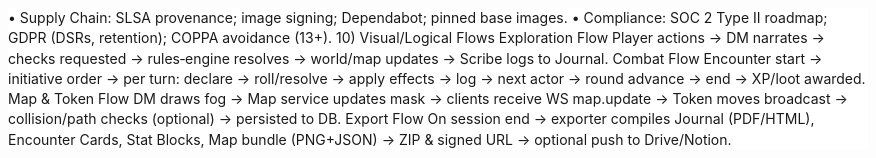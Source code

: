•
Supply Chain: SLSA provenance; image signing; Dependabot; pinned base images.
•
Compliance: SOC 2 Type II roadmap; GDPR (DSRs, retention); COPPA avoidance (13+).
10) Visual/Logical Flows
Exploration Flow
Player actions → DM narrates → checks requested → rules‑engine resolves → world/map updates → Scribe logs to Journal.
Combat Flow
Encounter start → initiative order → per turn: declare → roll/resolve → apply effects → log → next actor → round advance → end → XP/loot awarded.
Map & Token Flow
DM draws fog → Map service updates mask → clients receive WS map.update → Token moves broadcast → collision/path checks (optional) → persisted to DB.
Export Flow
On session end → exporter compiles Journal (PDF/HTML), Encounter Cards, Stat Blocks, Map bundle (PNG+JSON) → ZIP & signed URL → optional push to Drive/Notion.